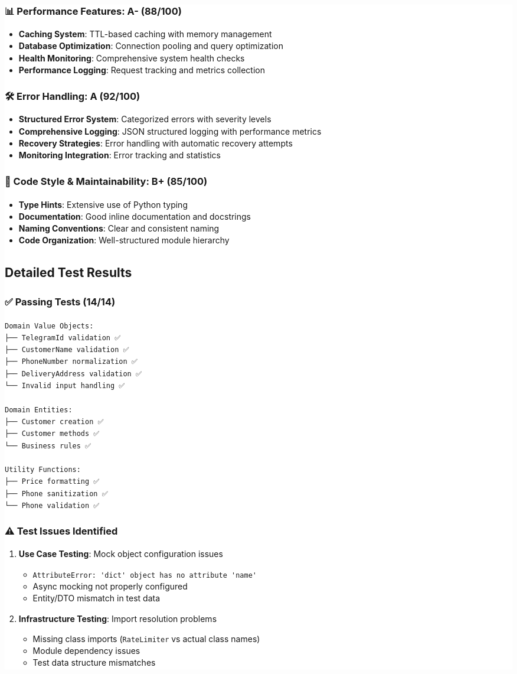 ### 📊 Performance Features: **A- (88/100)**
- **Caching System**: TTL-based caching with memory management
- **Database Optimization**: Connection pooling and query optimization
- **Health Monitoring**: Comprehensive system health checks
- **Performance Logging**: Request tracking and metrics collection

### 🛠️ Error Handling: **A (92/100)**
- **Structured Error System**: Categorized errors with severity levels
- **Comprehensive Logging**: JSON structured logging with performance metrics
- **Recovery Strategies**: Error handling with automatic recovery attempts
- **Monitoring Integration**: Error tracking and statistics

### 📝 Code Style & Maintainability: **B+ (85/100)**
- **Type Hints**: Extensive use of Python typing
- **Documentation**: Good inline documentation and docstrings
- **Naming Conventions**: Clear and consistent naming
- **Code Organization**: Well-structured module hierarchy

## Detailed Test Results

### ✅ Passing Tests (14/14)
```
Domain Value Objects:
├── TelegramId validation ✅
├── CustomerName validation ✅  
├── PhoneNumber normalization ✅
├── DeliveryAddress validation ✅
└── Invalid input handling ✅

Domain Entities:
├── Customer creation ✅
├── Customer methods ✅
└── Business rules ✅

Utility Functions:
├── Price formatting ✅
├── Phone sanitization ✅
└── Phone validation ✅
```

### ⚠️ Test Issues Identified

1. **Use Case Testing**: Mock object configuration issues
   - `AttributeError: 'dict' object has no attribute 'name'`
   - Async mocking not properly configured
   - Entity/DTO mismatch in test data

2. **Infrastructure Testing**: Import resolution problems
   - Missing class imports (`RateLimiter` vs actual class names)
   - Module dependency issues
   - Test data structure mismatches
